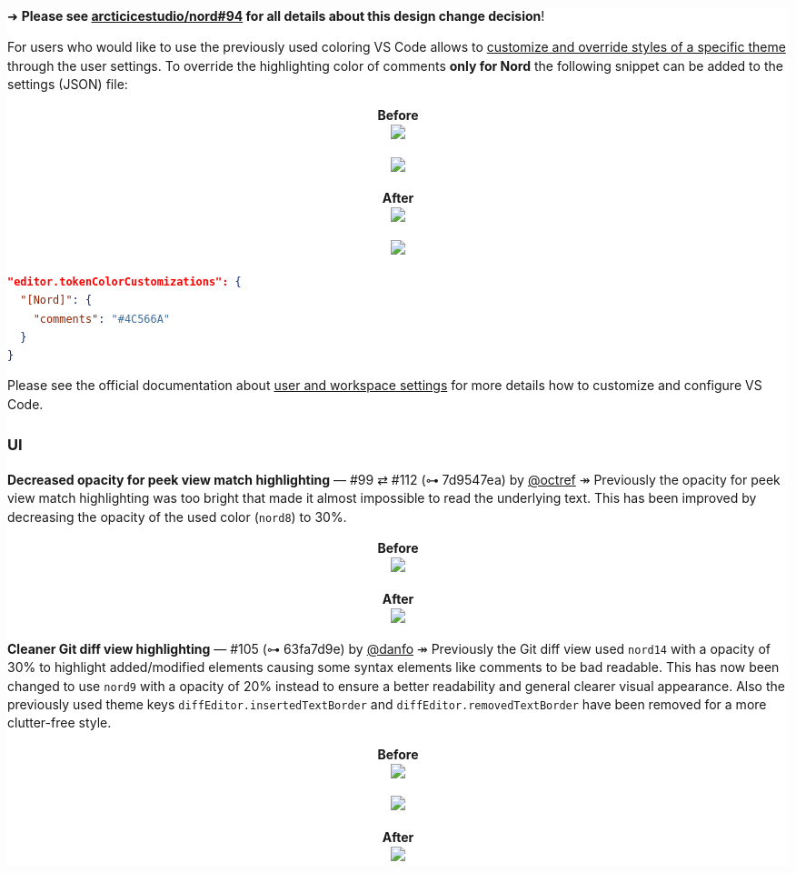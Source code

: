 ➜ **Please see [arcticicestudio/nord#94][gh-nord#94] for all details about this design change decision**!

For users who would like to use the previously used coloring VS Code allows to [customize and override styles of a specific theme][vscode-docs-color-theme-customize] through the user settings. To override the highlighting color of comments **only for Nord** the following snippet can be added to the settings (JSON) file:

<p align="center"><strong>Before</strong><br /><img src="https://user-images.githubusercontent.com/7836623/54902736-76886c80-4eda-11e9-86cd-dfc935aff5e3.png" /></p>

<p align="center"><img src="https://user-images.githubusercontent.com/7836623/54902735-76886c80-4eda-11e9-9aa0-41ded647bdb2.png" /></p>

<p align="center"><strong>After</strong><br /><img src="https://user-images.githubusercontent.com/7836623/54902766-856f1f00-4eda-11e9-897a-9b0971586a0b.png" /></p>

<p align="center"><img src="https://user-images.githubusercontent.com/7836623/54902765-856f1f00-4eda-11e9-9d09-50c89faece43.png" /></p>

```json
"editor.tokenColorCustomizations": {
  "[Nord]": {
    "comments": "#4C566A"
  }
}
```

Please see the official documentation about [user and workspace settings][vscode-docs-settings] for more details how to customize and configure VS Code.

### UI

**Decreased opacity for peek view match highlighting** — #99 ⇄ #112 (⊶ 7d9547ea) by [@octref][gh-user-octref]
↠ Previously the opacity for peek view match highlighting was too bright that made it almost impossible to read the underlying text. This has been improved by decreasing the opacity of the used color (`nord8`) to 30%.

<p align="center"><strong>Before</strong><br /><img src="https://user-images.githubusercontent.com/4033249/44305931-3e63ee80-a339-11e8-91e3-ad40ccbbe98e.png" /></p>

<p align="center"><strong>After</strong><br /><img src="https://user-images.githubusercontent.com/7836623/54864866-76af2d80-4d5d-11e9-9800-37fb5c7e10dc.png" /></p>

**Cleaner Git diff view highlighting** — #105 (⊶ 63fa7d9e) by [@danfo][gh-user-danfo]
↠
Previously the Git diff view used `nord14` with a opacity of 30% to highlight added/modified elements causing some syntax elements like comments to be bad readable. This has now been changed to use `nord9` with a opacity of 20% instead to ensure a better readability and general clearer visual appearance. Also the previously used theme keys `diffEditor.insertedTextBorder` and `diffEditor.removedTextBorder` have been removed for a more clutter-free style.

<p align="center"><strong>Before</strong><br /><img src="https://raw.githubusercontent.com/arcticicestudio/nord-visual-studio-code/develop/assets/scrot-feature-ui-diffeditor-inserted.png" /></p>

<p align="center"><img src="https://raw.githubusercontent.com/arcticicestudio/nord-visual-studio-code/develop/assets/scrot-feature-ui-diffeditor-removed.png" /></p>

<p align="center"><strong>After</strong><br /><img src="https://user-images.githubusercontent.com/7836623/54881878-f53ac680-4e54-11e9-8b84-e27e13b5dd34.png" /></p>


[ci-circle-docs-api-2.0]: https://circleci.com/docs/2.0
[ci-circle]: https://circleci.com
[ci-travis]: https://travis-ci.org
[eslint-config-arcticicestudio-base]: https://www.npmjs.com/package/eslint-config-arcticicestudio-base
[eslint]: https://eslint.org
[gh-118]: https://github.com/arcticicestudio/nord-visual-studio-code/issues/118
[gh-arcticicestudio/styleguide-git]: https://github.com/arcticicestudio/styleguide-git
[gh-arcticicestudio/styleguide-javascript]: https://github.com/arcticicestudio/styleguide-javascript
[gh-arcticicestudio/styleguide-markdown]: https://github.com/arcticicestudio/styleguide-markdown
[gh-community-profile]: https://github.com/arcticicestudio/nord-docs/community
[gh-help-coc]: https://help.github.com/articles/adding-a-code-of-conduct-to-your-project
[gh-help-code-owners]: https://help.github.com/articles/about-codeowners
[gh-help-contrib-gl]: https://help.github.com/articles/setting-guidelines-for-repository-contributors
[gh-help-issue-templ-depr]: https://help.github.com/articles/manually-creating-a-single-issue-template-for-your-repository
[gh-help-issue-templ-repo]: https://help.github.com/articles/creating-issue-templates-for-your-repository
[gh-help-issue-templ]: https://help.github.com/articles/about-issue-and-pull-request-templates
[gh-help-pr-templ]: https://help.github.com/articles/creating-a-pull-request-template-for-your-repository
[gh-husky]: https://github.com/typicode/husky
[gh-lint-staged]: https://github.com/okonet/lint-staged
[gh-remark-lint]: https://github.com/remarkjs/remark-lint
[gh-repo-readme#features]: https://github.com/arcticicestudio/nord-visual-studio-code#features
[gh-user-gulshan]: https://github.com/gulshan
[gh-user-kingdaro]: https://github.com/kingdaro
[gh-user-lilyball]: https://github.com/lilyball
[gh-user-octref]: https://github.com/octref
[gh-user-officerhalf]: https://github.com/OfficerHalf
[gh-user-oxyrus]: https://github.com/Oxyrus
[git-docs-mailmap]: https://git-scm.com/docs/git-shortlog#_mapping_authors
[gulp]: https://gulpjs.com
[nord]: https://www.nordtheme.com
[nord#55]: https://github.com/arcticicestudio/nord/issues/55
[npm-remark-preset-lint-arcticicestudio]: https://www.npmjs.com/package/remark-preset-lint-arcticicestudio
[ossg-contrib]: https://opensource.guide/how-to-contribute
[ossg]: https://opensource.guide
[prettier]: https://prettier.io
[typescript]: https://www.typescriptlang.org
[vsce]: https://github.com/Microsoft/vscode-vsce
[vscode-docs-approved-badges]: https://code.visualstudio.com/docs/extensionAPI/extension-manifest#_approved-badges
[vscode-docs-color-ref-editor-colors]: https://code.visualstudio.com/docs/getstarted/theme-color-reference#_editor-colors
[vscode-docs-color-theme-customize]: https://code.visualstudio.com/docs/getstarted/themes#_customizing-a-color-theme
[vscode-docs-intellisense]: https://code.visualstudio.com/docs/editor/intellisense
[vscode-docs-settings]: https://code.visualstudio.com/docs/getstarted/settings
[vscode-docs-theme-git-colors]: https://code.visualstudio.com/docs/getstarted/theme-color-reference#_git-colors
[vscode-docs-vsce-pubext]: https://code.visualstudio.com/api/working-with-extensions/publishing-extension#publishing-extensions
[vscode-docs-vscodeignore]: https://code.visualstudio.com/docs/extensions/publish-extension#_vscodeignore
[vscode-relnote-1.14-extension-authoring]: https://code.visualstudio.com/updates/v1_14#_extension-authoring
[vscode-relnote-1.15-title-bar-border]: https://code.visualstudio.com/updates/v1_15#_new-theme-color-for-title-bar-border
[vscode-relnote-1.16-theme-improv]: https://code.visualstudio.com/updates/v1_16#_theming-improvements
[gh-100-c-fontc]: https://github.com/arcticicestudio/nord-visual-studio-code/issues/100#issuecomment-426005938
[vsc-rln-1.18-gitexp]: https://code.visualstudio.com/updates/v1_18#_git-status-in-file-explorer
[vsc-rln-1.18]: https://code.visualstudio.com/updates/v1_18
[vsc-rln-1.20-tabc]: https://code.visualstudio.com/updates/v1_20#_more-themable-colors-for-editor-tabs
[vsc-rln-1.21-actl]: https://code.visualstudio.com/updates/v1_21#_coloring-of-active-line-number
[vsc-rln-1.21-noti]: https://code.visualstudio.com/updates/v1_21#_new-notifications-ui
[vsc-rln-1.21]: https://code.visualstudio.com/updates/v1_21
[vsc-rln-1.22-hint]: https://code.visualstudio.com/updates/v1_22#_hints-in-the-editor
[vsc-rln-1.22-thc]: https://code.visualstudio.com/updates/v1_22#_new-theme-colors
[vsc-rln-1.22]: https://code.visualstudio.com/updates/v1_22
[vsc-rln-1.23-idg]: https://code.visualstudio.com/updates/v1_23#_highlighted-indent-guides
[vsc-rln-1.24-thc]: https://code.visualstudio.com/updates/v1_24#_new-theme-colors
[vsc-rln-1.24]: https://code.visualstudio.com/updates/v1_24
[vscode#178]: https://github.com/Microsoft/vscode/issues/178
[gh-microsoft/vscode#71663]: https://github.com/Microsoft/vscode/issues/71663
[gh-nord#94]: https://github.com/arcticicestudio/nord/issues/94
[gh-user-al2me6]: https://github.com/al2Me6
[gh-user-danfo]: https://github.com/danfo
[gh-user-marcusramberg]: https://github.com/marcusramberg
[gh-user-mdogadailo]: https://github.com/mdogadailo
[gh-user-samchamberland]: https://github.com/samchamberland
[gh-user-sdr0x07b6]: https://github.com/sdr0x07b6
[gh-user-varog-norman]: https://github.com/varog-norman
[circle-ci-doc-config]: https://circleci.com/docs/2.0/configuration-reference
[gh-133]: https://github.com/arcticicestudio/nord-visual-studio-code/issues/133
[gh-blog-intro-code-owners]: https://github.com/blog/2392-introducing-code-owners
[gh-blog-intro-comm-tools]: https://github.com/blog/2380-new-community-tools
[gh-blog-intro-contrib-gl]: https://github.com/blog/1184-contributing-guidelines
[gh-blog-intro-issue-templ]: https://blog.github.com/2016-02-17-issue-and-pull-request-templates
[gh-blog-multi-issue-templ]: https://blog.github.com/2018-01-25-multiple-issue-and-pull-request-templates
[nord-docs#149]: https://github.com/arcticicestudio/nord-docs/issues/149
[gh-user-chris78er]: https://github.com/chris78er
[vsc-rln-1.36-igl]: https://code.visualstudio.com/updates/v1_36#_tree-indent-guides
[vsc-rln-1.36]: https://code.visualstudio.com/updates/v1_36
[gh-user-svipas]: https://github.com/svipas
[microsoft/vscode-tree-ext-theme-abyss]: https://github.com/microsoft/vscode/tree/master/extensions/theme-abyss/themes
[vsc-rln-1.37#find_button_bg]: https://code.visualstudio.com/updates/v1_37#_button-toggle-active-state-in-find-widget
[vsc-rln-1.37#minimap_search_marker]: https://code.visualstudio.com/updates/v1_37#_improved-minimap-search-results-visibility
[gh-user-feliperenan]: https://github.com/feliperenan
[gh-user-mserajnik]: https://github.com/mserajnik
[jakebecker.elixir-ls]: https://marketplace.visualstudio.com/items?itemName=JakeBecker.elixir-ls
[microsoft/vscode@752acd50]: https://github.com/microsoft/vscode/blame/752acd504206f00ffe4ed101c2496540d0197f56/src/vs/platform/theme/common/colorRegistry.ts#L164-L170
[microsoft/vscode@f450e0b1fe3]: https://github.com/microsoft/vscode/blame/f450e0b1fe3ac26ce6bf8367ff1bd60fb1387a7d/src/vs/platform/theme/common/colorRegistry.ts#L154
[microsoft/vscode#26298]: github.com/microsoft/vscode/issues/26298
[vscode-rel-1.13.0]: https://code.visualstudio.com/updates/v1_13
[gh-user-aeschli]: https://github.com/aeschli
[gh-wiki-shl]: https://github.com/microsoft/vscode/wiki/Semantic-Highlighting-Overview
[vsc-rln-1.44-sht_api]: https://code.visualstudio.com/updates/v1_44#_semantic-tokens-provider-api
[vscode-docs-semantic_hl_guide#theme]: https://code.visualstudio.com/api/language-extensions/semantic-highlight-guide#theming
[vscode-docs-semantic_hl]: https://code.visualstudio.com/docs/getstarted/themes#_semantic-highlighting
[gh-user-kufii]: https://github.com/kufii
[mdn-js-templ_lit]: https://developer.mozilla.org/en-US/docs/Web/JavaScript/Reference/Template_literals
[vsc-rln-1.40]: https://code.visualstudio.com/updates/v1_22
[vsc-rln-1.40#ac_bar_ind]: https://code.visualstudio.com/updates/v1_40#_activity-bar-indicator
[vsc-rln-1.41#mm_warn_err]: https://code.visualstudio.com/updates/v1_41#_minimap-decorations-for-errors-warnings-and-content-changes
[vsc-rln-1.43#mm_bg_slider]: https://code.visualstudio.com/updates/v1_43#_minimap-background-and-slider-colors
[vsc-rln-1.45]: https://code.visualstudio.com/updates/v1_45
[vsc-rln-1.45#editor_title_border]: https://code.visualstudio.com/updates/v1_45#_new-theme-color-for-editor-title-border
[vscode-docs-theme_color#mm]: https://code.visualstudio.com/api/references/theme-color#minimap
